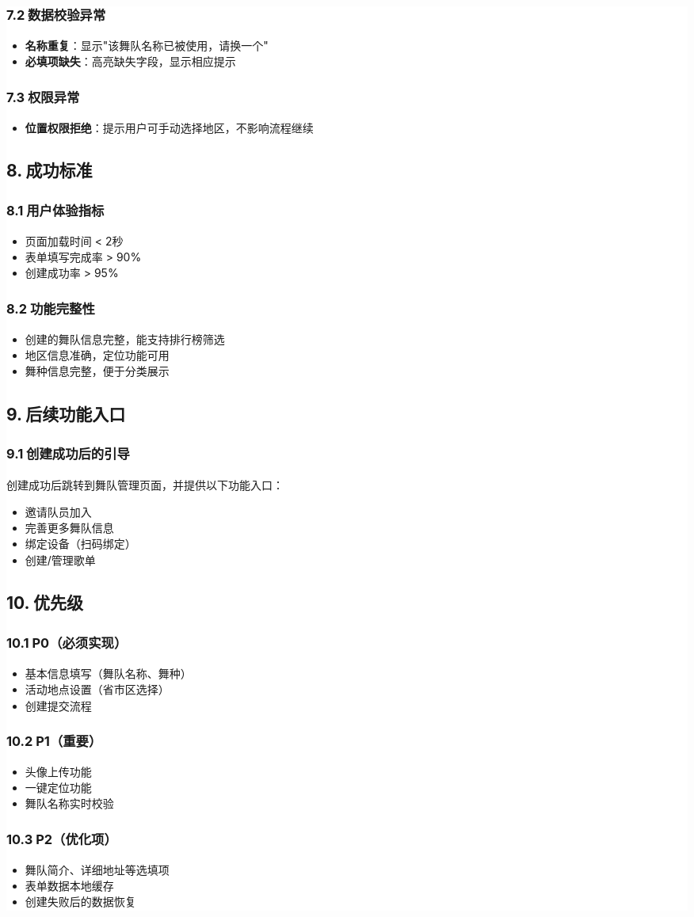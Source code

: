 ### 7.2 数据校验异常
- **名称重复**：显示"该舞队名称已被使用，请换一个"
- **必填项缺失**：高亮缺失字段，显示相应提示

### 7.3 权限异常
- **位置权限拒绝**：提示用户可手动选择地区，不影响流程继续

## 8. 成功标准

### 8.1 用户体验指标
- 页面加载时间 < 2秒
- 表单填写完成率 > 90%
- 创建成功率 > 95%

### 8.2 功能完整性
- 创建的舞队信息完整，能支持排行榜筛选
- 地区信息准确，定位功能可用
- 舞种信息完整，便于分类展示

## 9. 后续功能入口

### 9.1 创建成功后的引导
创建成功后跳转到舞队管理页面，并提供以下功能入口：
- 邀请队员加入
- 完善更多舞队信息
- 绑定设备（扫码绑定）
- 创建/管理歌单

## 10. 优先级

### 10.1 P0（必须实现）
- 基本信息填写（舞队名称、舞种）
- 活动地点设置（省市区选择）
- 创建提交流程

### 10.2 P1（重要）
- 头像上传功能
- 一键定位功能
- 舞队名称实时校验

### 10.3 P2（优化项）
- 舞队简介、详细地址等选填项
- 表单数据本地缓存
- 创建失败后的数据恢复
